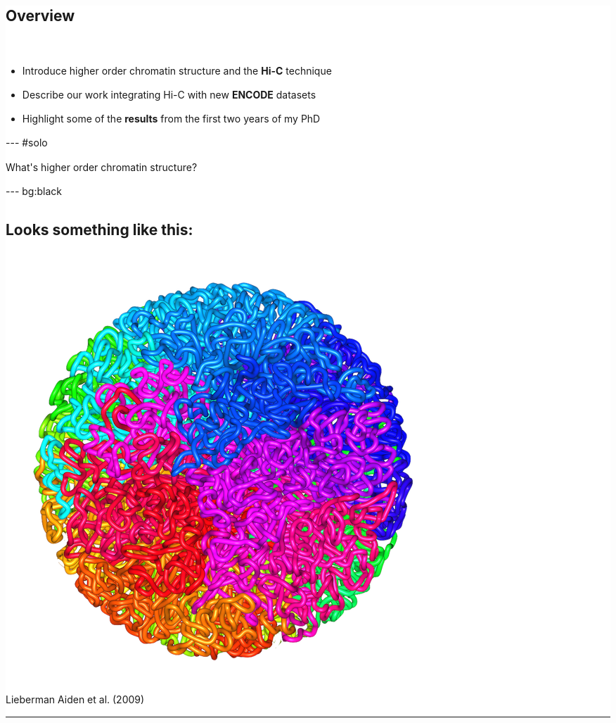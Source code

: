 </style>


<script src="http://ajax.aspnetcdn.com/ajax/jQuery/jquery-1.7.min.js"></script>
<script type='text/javascript'>
$(function() {
    $("p:has(img)").addClass('centered');
});
</script>
 
## Overview

<br />

* Introduce higher order chromatin structure and the <b>Hi-C</b> technique

* Describe our work integrating Hi-C with new <b>ENCODE</b> datasets

* Highlight some of the <b>results</b> from the first two years of my PhD

--- #solo 

What's higher order chromatin structure?

--- bg:black

## Looks something like this:

![fractal globule](figure/fracglob.png)
<br />
Lieberman Aiden et al. (2009)

---